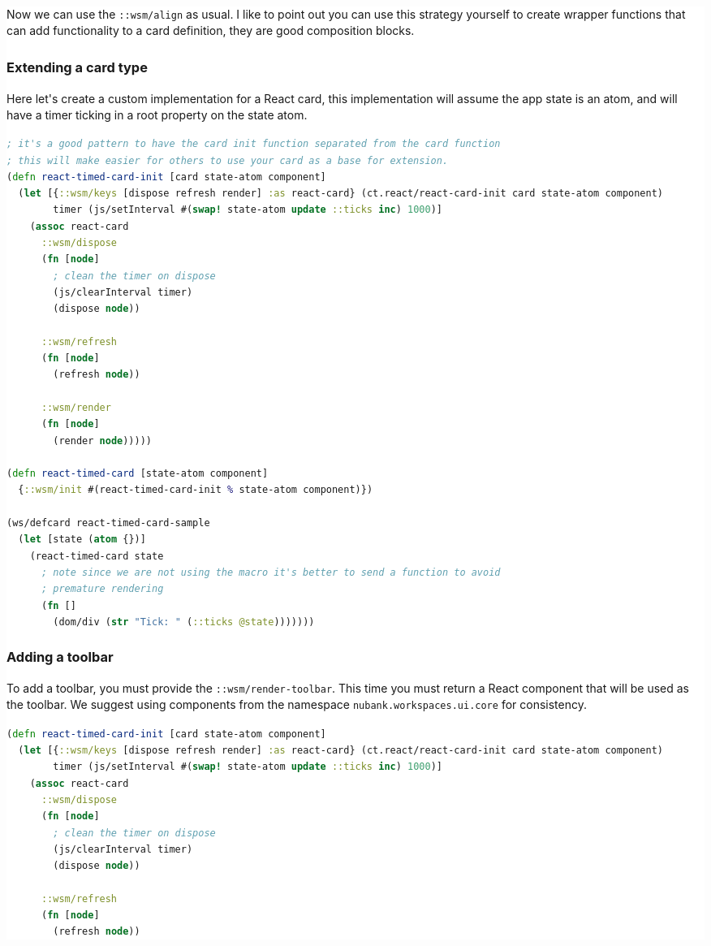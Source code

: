 Now we can use the `::wsm/align` as usual. I like to point out you can use this strategy
yourself to create wrapper functions that can add functionality to a card definition, they
are good composition blocks.

### Extending a card type

Here let's create a custom implementation for a React card, this implementation will assume
the app state is an atom, and will have a timer ticking in a root property on the state
atom.

```clojure
; it's a good pattern to have the card init function separated from the card function
; this will make easier for others to use your card as a base for extension.
(defn react-timed-card-init [card state-atom component]
  (let [{::wsm/keys [dispose refresh render] :as react-card} (ct.react/react-card-init card state-atom component)
        timer (js/setInterval #(swap! state-atom update ::ticks inc) 1000)]
    (assoc react-card
      ::wsm/dispose
      (fn [node]
        ; clean the timer on dispose
        (js/clearInterval timer)
        (dispose node))

      ::wsm/refresh
      (fn [node]
        (refresh node))

      ::wsm/render
      (fn [node]
        (render node)))))

(defn react-timed-card [state-atom component]
  {::wsm/init #(react-timed-card-init % state-atom component)})

(ws/defcard react-timed-card-sample
  (let [state (atom {})]
    (react-timed-card state
      ; note since we are not using the macro it's better to send a function to avoid
      ; premature rendering
      (fn []
        (dom/div (str "Tick: " (::ticks @state)))))))
```

### Adding a toolbar

To add a toolbar, you must provide the `::wsm/render-toolbar`. This time you must return
a React component that will be used as the toolbar. We suggest using components from
the namespace `nubank.workspaces.ui.core` for consistency.

```clojure
(defn react-timed-card-init [card state-atom component]
  (let [{::wsm/keys [dispose refresh render] :as react-card} (ct.react/react-card-init card state-atom component)
        timer (js/setInterval #(swap! state-atom update ::ticks inc) 1000)]
    (assoc react-card
      ::wsm/dispose
      (fn [node]
        ; clean the timer on dispose
        (js/clearInterval timer)
        (dispose node))

      ::wsm/refresh
      (fn [node]
        (refresh node))
```